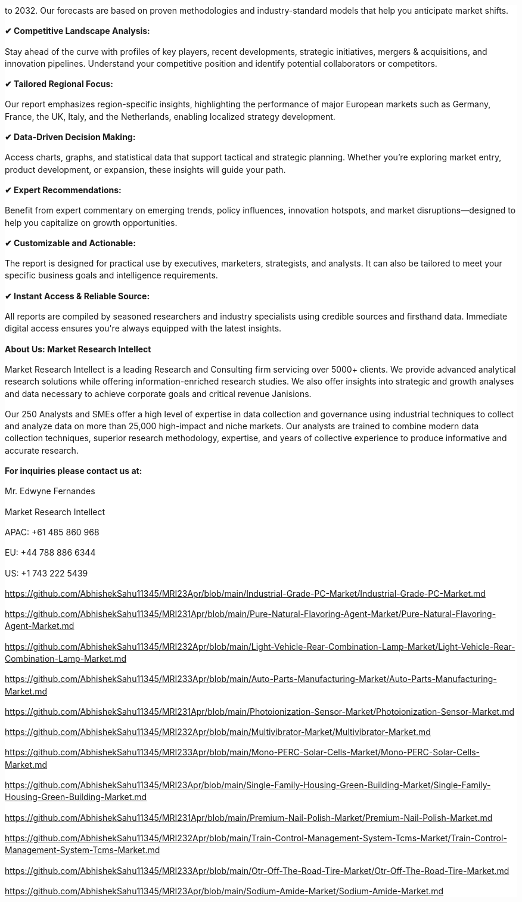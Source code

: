 to 2032. Our forecasts are based on proven methodologies and industry-standard models that help you anticipate market shifts.</p><p><strong>✔ Competitive Landscape Analysis:</strong></p><p>Stay ahead of the curve with profiles of key players, recent developments, strategic initiatives, mergers &amp; acquisitions, and innovation pipelines. Understand your competitive position and identify potential collaborators or competitors.</p><p><strong>✔ Tailored Regional Focus:</strong></p><p>Our report emphasizes region-specific insights, highlighting the performance of major European markets such as Germany, France, the UK, Italy, and the Netherlands, enabling localized strategy development.</p><p><strong>✔ Data-Driven Decision Making:</strong></p><p>Access charts, graphs, and statistical data that support tactical and strategic planning. Whether you&rsquo;re exploring market entry, product development, or expansion, these insights will guide your path.</p><p><strong>✔ Expert Recommendations:</strong></p><p>Benefit from expert commentary on emerging trends, policy influences, innovation hotspots, and market disruptions&mdash;designed to help you capitalize on growth opportunities.</p><p><strong>✔ Customizable and Actionable:</strong></p><p>The report is designed for practical use by executives, marketers, strategists, and analysts. It can also be tailored to meet your specific business goals and intelligence requirements.</p><p><strong>✔ Instant Access &amp; Reliable Source:</strong></p><p>All reports are compiled by seasoned researchers and industry specialists using credible sources and firsthand data. Immediate digital access ensures you're always equipped with the latest insights.</p><p><strong><span class="font-[700]">About Us: Market Research Intellect</span></strong></p><p><span class="">Market Research Intellect is a leading Research and Consulting firm servicing over 5000+ clients. We provide advanced analytical research solutions while offering information-enriched research studies.&nbsp;</span>We also offer insights into strategic and growth analyses and data necessary to achieve corporate goals and critical revenue Janisions.</p><p><span class="">Our 250 Analysts and SMEs offer a high level of expertise in data collection and governance using industrial techniques to collect and analyze data on more than 25,000 high-impact and niche markets. Our analysts are trained to combine modern data collection techniques, superior research methodology, expertise, and years of collective experience to produce informative and accurate research.</span></p><p><strong>For inquiries please contact us at:</strong></p><p>Mr. Edwyne Fernandes</p><p>Market Research Intellect</p><p>APAC: +61 485 860 968</p><p>EU: +44 788 886 6344</p><p>US: +1 743 222
5439</p><p><a href="https://github.com/AbhishekSahu11345/MRI23Apr/blob/main/Industrial-Grade-PC-Market/Industrial-Grade-PC-Market.md">https://github.com/AbhishekSahu11345/MRI23Apr/blob/main/Industrial-Grade-PC-Market/Industrial-Grade-PC-Market.md</a></p><p><a href="https://github.com/AbhishekSahu11345/MRI231Apr/blob/main/Pure-Natural-Flavoring-Agent-Market/Pure-Natural-Flavoring-Agent-Market.md">https://github.com/AbhishekSahu11345/MRI231Apr/blob/main/Pure-Natural-Flavoring-Agent-Market/Pure-Natural-Flavoring-Agent-Market.md</a></p><p><a href="https://github.com/AbhishekSahu11345/MRI232Apr/blob/main/Light-Vehicle-Rear-Combination-Lamp-Market/Light-Vehicle-Rear-Combination-Lamp-Market.md">https://github.com/AbhishekSahu11345/MRI232Apr/blob/main/Light-Vehicle-Rear-Combination-Lamp-Market/Light-Vehicle-Rear-Combination-Lamp-Market.md</a></p><p><a href="https://github.com/AbhishekSahu11345/MRI233Apr/blob/main/Auto-Parts-Manufacturing-Market/Auto-Parts-Manufacturing-Market.md">https://github.com/AbhishekSahu11345/MRI233Apr/blob/main/Auto-Parts-Manufacturing-Market/Auto-Parts-Manufacturing-Market.md</a></p><p><a href="https://github.com/AbhishekSahu11345/MRI231Apr/blob/main/Photoionization-Sensor-Market/Photoionization-Sensor-Market.md">https://github.com/AbhishekSahu11345/MRI231Apr/blob/main/Photoionization-Sensor-Market/Photoionization-Sensor-Market.md</a></p><p><a href="https://github.com/AbhishekSahu11345/MRI232Apr/blob/main/Multivibrator-Market/Multivibrator-Market.md">https://github.com/AbhishekSahu11345/MRI232Apr/blob/main/Multivibrator-Market/Multivibrator-Market.md</a></p><p><a href="https://github.com/AbhishekSahu11345/MRI233Apr/blob/main/Mono-PERC-Solar-Cells-Market/Mono-PERC-Solar-Cells-Market.md">https://github.com/AbhishekSahu11345/MRI233Apr/blob/main/Mono-PERC-Solar-Cells-Market/Mono-PERC-Solar-Cells-Market.md</a></p><p><a href="https://github.com/AbhishekSahu11345/MRI23Apr/blob/main/Single-Family-Housing-Green-Building-Market/Single-Family-Housing-Green-Building-Market.md">https://github.com/AbhishekSahu11345/MRI23Apr/blob/main/Single-Family-Housing-Green-Building-Market/Single-Family-Housing-Green-Building-Market.md</a></p><p><a href="https://github.com/AbhishekSahu11345/MRI231Apr/blob/main/Premium-Nail-Polish-Market/Premium-Nail-Polish-Market.md">https://github.com/AbhishekSahu11345/MRI231Apr/blob/main/Premium-Nail-Polish-Market/Premium-Nail-Polish-Market.md</a></p><p><a href="https://github.com/AbhishekSahu11345/MRI232Apr/blob/main/Train-Control-Management-System-Tcms-Market/Train-Control-Management-System-Tcms-Market.md">https://github.com/AbhishekSahu11345/MRI232Apr/blob/main/Train-Control-Management-System-Tcms-Market/Train-Control-Management-System-Tcms-Market.md</a></p><p><a href="https://github.com/AbhishekSahu11345/MRI233Apr/blob/main/Otr-Off-The-Road-Tire-Market/Otr-Off-The-Road-Tire-Market.md">https://github.com/AbhishekSahu11345/MRI233Apr/blob/main/Otr-Off-The-Road-Tire-Market/Otr-Off-The-Road-Tire-Market.md</a></p><p><a href="https://github.com/AbhishekSahu11345/MRI23Apr/blob/main/Sodium-Amide-Market/Sodium-Amide-Market.md">https://github.com/AbhishekSahu11345/MRI23Apr/blob/main/Sodium-Amide-Market/Sodium-Amide-Market.md</a></p>